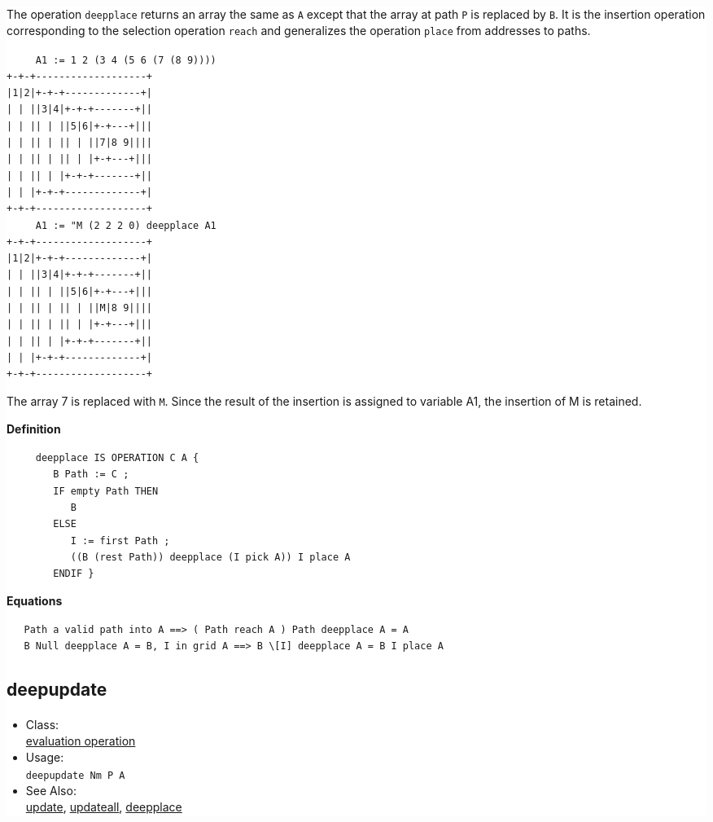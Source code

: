 The operation `deepplace` returns an array the same as `A` except that
the array at path `P` is replaced by `B`. It is the insertion operation
corresponding to the selection operation `reach` and generalizes the
operation `place` from addresses to paths.

``` 
     A1 := 1 2 (3 4 (5 6 (7 (8 9))))
+-+-+-------------------+
|1|2|+-+-+-------------+|
| | ||3|4|+-+-+-------+||
| | || | ||5|6|+-+---+|||
| | || | || | ||7|8 9||||
| | || | || | |+-+---+|||
| | || | |+-+-+-------+||
| | |+-+-+-------------+|
+-+-+-------------------+
     A1 := "M (2 2 2 0) deepplace A1
+-+-+-------------------+
|1|2|+-+-+-------------+|
| | ||3|4|+-+-+-------+||
| | || | ||5|6|+-+---+|||
| | || | || | ||M|8 9||||
| | || | || | |+-+---+|||
| | || | |+-+-+-------+||
| | |+-+-+-------------+|
+-+-+-------------------+
```

The array 7 is replaced with `M`. Since the result of the insertion is
assigned to variable A1, the insertion of M is retained.

**Definition**

``` 
     deepplace IS OPERATION C A {­
        B Path := C ;
        IF empty Path THEN
           B
        ELSE
           I := first Path ;
           ((B (rest Path)) deepplace (I pick A)) I place A
        ENDIF }
```

**Equations**

``` 
   Path a valid path into A ==> ( Path reach A ) Path deepplace A = A
   B Null deepplace A = B, I in grid A ==> B \[I] deepplace A = B I place A
```



## deepupdate

  - Class:  
    [evaluation operation](#evaluation_operation)
  - Usage:  
    `deepupdate Nm P A`
  - See Also:  
    [update](#update), [updateall](#updateall), [deepplace](#deepplace)
